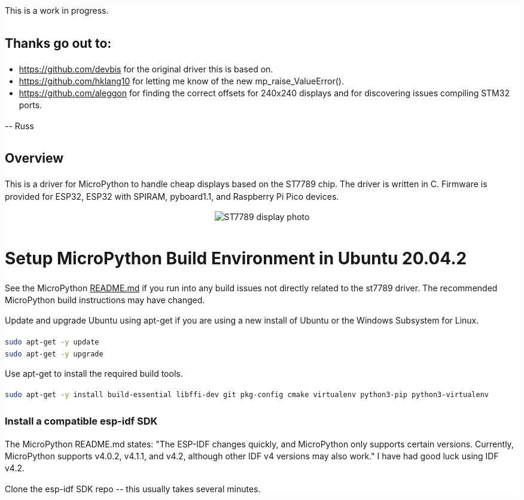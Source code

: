 This is a work in progress.

## Thanks go out to:

- https://github.com/devbis for the original driver this is based on.
- https://github.com/hklang10 for letting me know of the new mp_raise_ValueError().
- https://github.com/aleggon for finding the correct offsets for 240x240
  displays and for discovering issues compiling STM32 ports.

-- Russ

## Overview

This is a driver for MicroPython to handle cheap displays based on the ST7789
chip. The driver is written in C. Firmware is provided for ESP32, ESP32 with SPIRAM,
pyboard1.1, and Raspberry Pi Pico devices.


<p align="center">
  <img src="https://raw.githubusercontent.com/russhughes/st7789_mpy/master/docs/ST7789.jpg" alt="ST7789 display photo"/>
</p>


# Setup MicroPython Build Environment in Ubuntu 20.04.2

See the MicroPython
[README.md](https://github.com/micropython/micropython/blob/master/ports/esp32/README.md#setting-up-esp-idf-and-the-build-environment)
if you run into any build issues not directly related to the st7789 driver. The
recommended MicroPython build instructions may have changed.

Update and upgrade Ubuntu using apt-get if you are using a new install of
Ubuntu or the Windows Subsystem for Linux.

```bash
sudo apt-get -y update
sudo apt-get -y upgrade
```

Use apt-get to install the required build tools.

```bash
sudo apt-get -y install build-essential libffi-dev git pkg-config cmake virtualenv python3-pip python3-virtualenv
```

### Install a compatible esp-idf SDK

The MicroPython README.md states: "The ESP-IDF changes quickly, and MicroPython
only supports certain versions. Currently, MicroPython supports v4.0.2, v4.1.1,
and v4.2, although other IDF v4 versions may also work."  I have had good luck
using IDF v4.2.

Clone the esp-idf SDK repo -- this usually takes several minutes.
